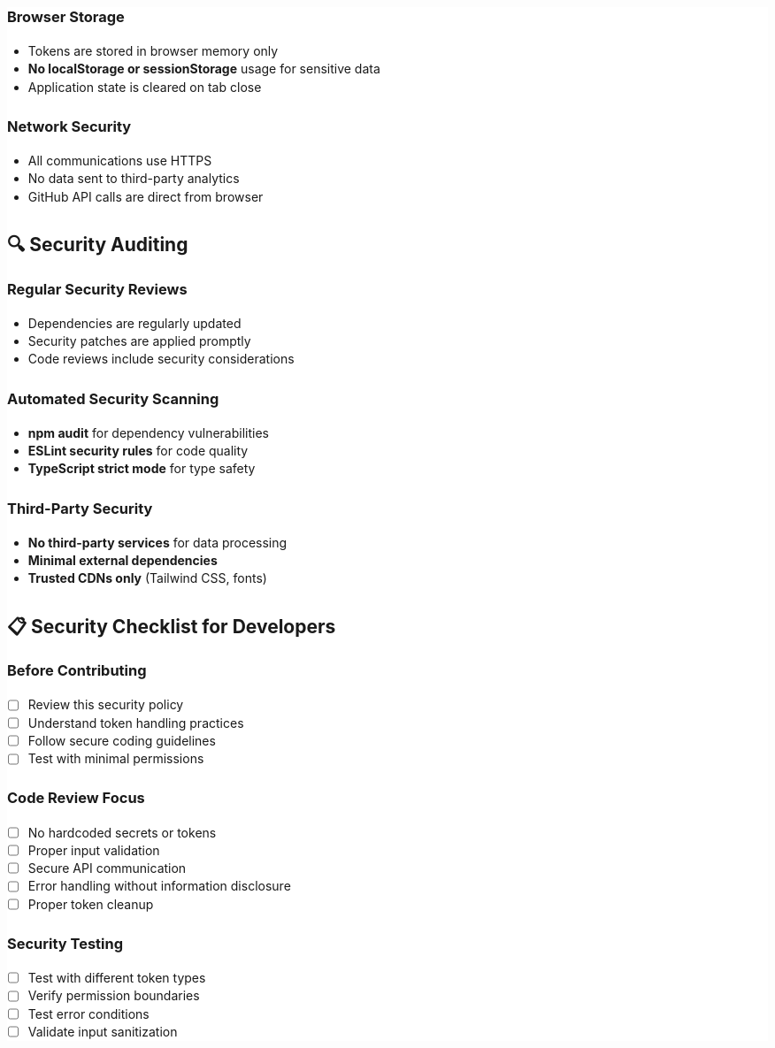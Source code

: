 ### **Browser Storage**
- Tokens are stored in browser memory only
- **No localStorage or sessionStorage** usage for sensitive data
- Application state is cleared on tab close

### **Network Security**
- All communications use HTTPS
- No data sent to third-party analytics
- GitHub API calls are direct from browser

## 🔍 Security Auditing

### **Regular Security Reviews**
- Dependencies are regularly updated
- Security patches are applied promptly
- Code reviews include security considerations

### **Automated Security Scanning**
- **npm audit** for dependency vulnerabilities
- **ESLint security rules** for code quality
- **TypeScript strict mode** for type safety

### **Third-Party Security**
- **No third-party services** for data processing
- **Minimal external dependencies**
- **Trusted CDNs only** (Tailwind CSS, fonts)

## 📋 Security Checklist for Developers

### **Before Contributing**
- [ ] Review this security policy
- [ ] Understand token handling practices
- [ ] Follow secure coding guidelines
- [ ] Test with minimal permissions

### **Code Review Focus**
- [ ] No hardcoded secrets or tokens
- [ ] Proper input validation
- [ ] Secure API communication
- [ ] Error handling without information disclosure
- [ ] Proper token cleanup

### **Security Testing**
- [ ] Test with different token types
- [ ] Verify permission boundaries
- [ ] Test error conditions
- [ ] Validate input sanitization
